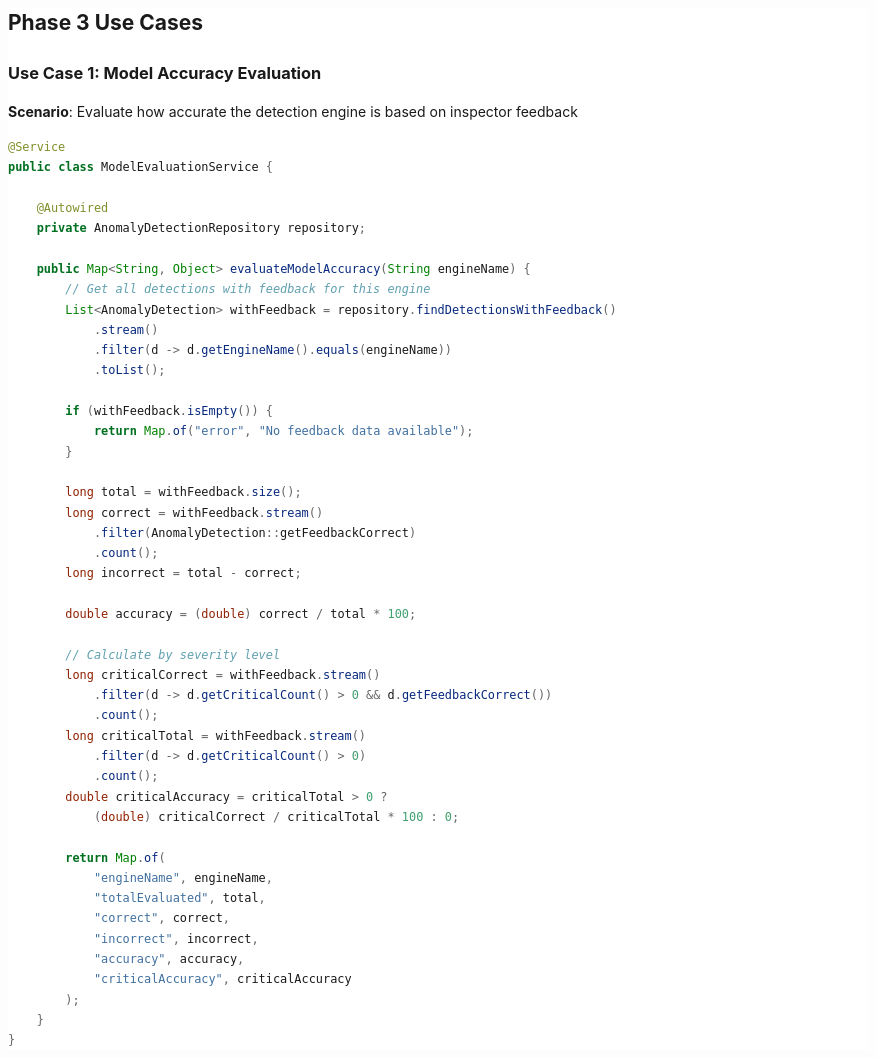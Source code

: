 ## Phase 3 Use Cases

### Use Case 1: Model Accuracy Evaluation

**Scenario**: Evaluate how accurate the detection engine is based on inspector feedback

```java
@Service
public class ModelEvaluationService {
    
    @Autowired
    private AnomalyDetectionRepository repository;
    
    public Map<String, Object> evaluateModelAccuracy(String engineName) {
        // Get all detections with feedback for this engine
        List<AnomalyDetection> withFeedback = repository.findDetectionsWithFeedback()
            .stream()
            .filter(d -> d.getEngineName().equals(engineName))
            .toList();
        
        if (withFeedback.isEmpty()) {
            return Map.of("error", "No feedback data available");
        }
        
        long total = withFeedback.size();
        long correct = withFeedback.stream()
            .filter(AnomalyDetection::getFeedbackCorrect)
            .count();
        long incorrect = total - correct;
        
        double accuracy = (double) correct / total * 100;
        
        // Calculate by severity level
        long criticalCorrect = withFeedback.stream()
            .filter(d -> d.getCriticalCount() > 0 && d.getFeedbackCorrect())
            .count();
        long criticalTotal = withFeedback.stream()
            .filter(d -> d.getCriticalCount() > 0)
            .count();
        double criticalAccuracy = criticalTotal > 0 ? 
            (double) criticalCorrect / criticalTotal * 100 : 0;
        
        return Map.of(
            "engineName", engineName,
            "totalEvaluated", total,
            "correct", correct,
            "incorrect", incorrect,
            "accuracy", accuracy,
            "criticalAccuracy", criticalAccuracy
        );
    }
}
```
